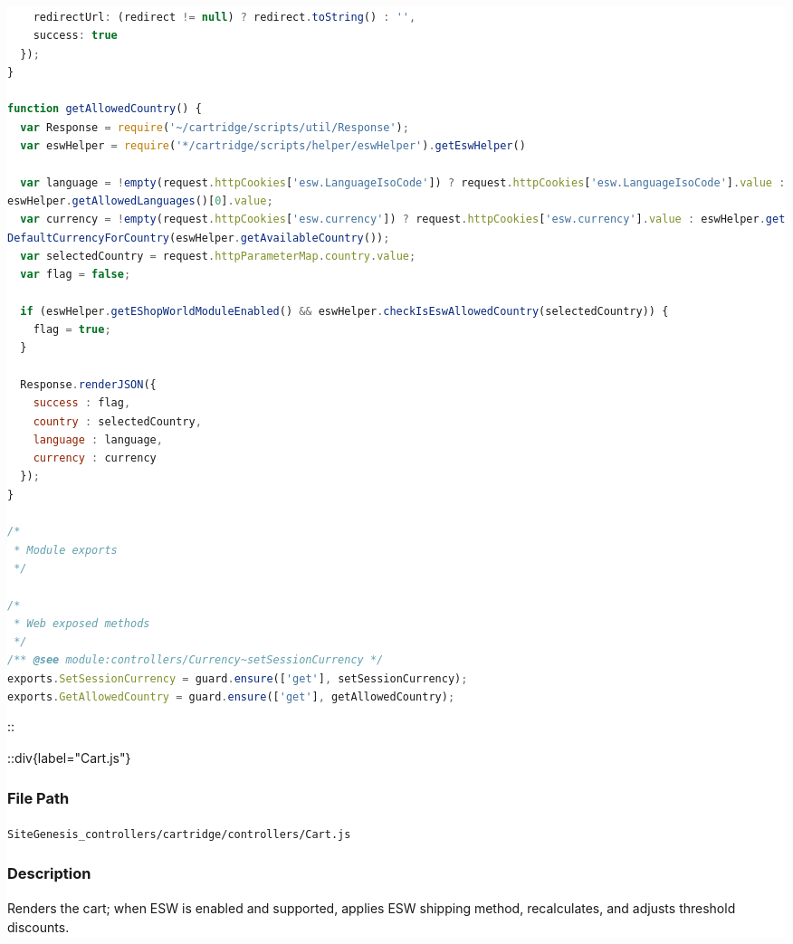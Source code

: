   ```js height=150 collapse
      redirectUrl: (redirect != null) ? redirect.toString() : '',
      success: true
    });
  }

  function getAllowedCountry() {
    var Response = require('~/cartridge/scripts/util/Response');
    var eswHelper = require('*/cartridge/scripts/helper/eswHelper').getEswHelper()
    
    var language = !empty(request.httpCookies['esw.LanguageIsoCode']) ? request.httpCookies['esw.LanguageIsoCode'].value : eswHelper.getAllowedLanguages()[0].value;
    var currency = !empty(request.httpCookies['esw.currency']) ? request.httpCookies['esw.currency'].value : eswHelper.getDefaultCurrencyForCountry(eswHelper.getAvailableCountry());
    var selectedCountry = request.httpParameterMap.country.value;
    var flag = false;
    
    if (eswHelper.getEShopWorldModuleEnabled() && eswHelper.checkIsEswAllowedCountry(selectedCountry)) {
      flag = true;
    }
    
    Response.renderJSON({
      success : flag,
      country : selectedCountry,
      language : language,
      currency : currency
    }); 
  }

  /*
   * Module exports
   */

  /*
   * Web exposed methods
   */
  /** @see module:controllers/Currency~setSessionCurrency */
  exports.SetSessionCurrency = guard.ensure(['get'], setSessionCurrency);
  exports.GetAllowedCountry = guard.ensure(['get'], getAllowedCountry);
  ```
  ::

  ::div{label="Cart.js"}
  ### File Path
  `SiteGenesis_controllers/cartridge/controllers/Cart.js`

  ### Description
  Renders the cart; when ESW is enabled and supported, applies ESW shipping method, recalculates, and adjusts threshold discounts.
